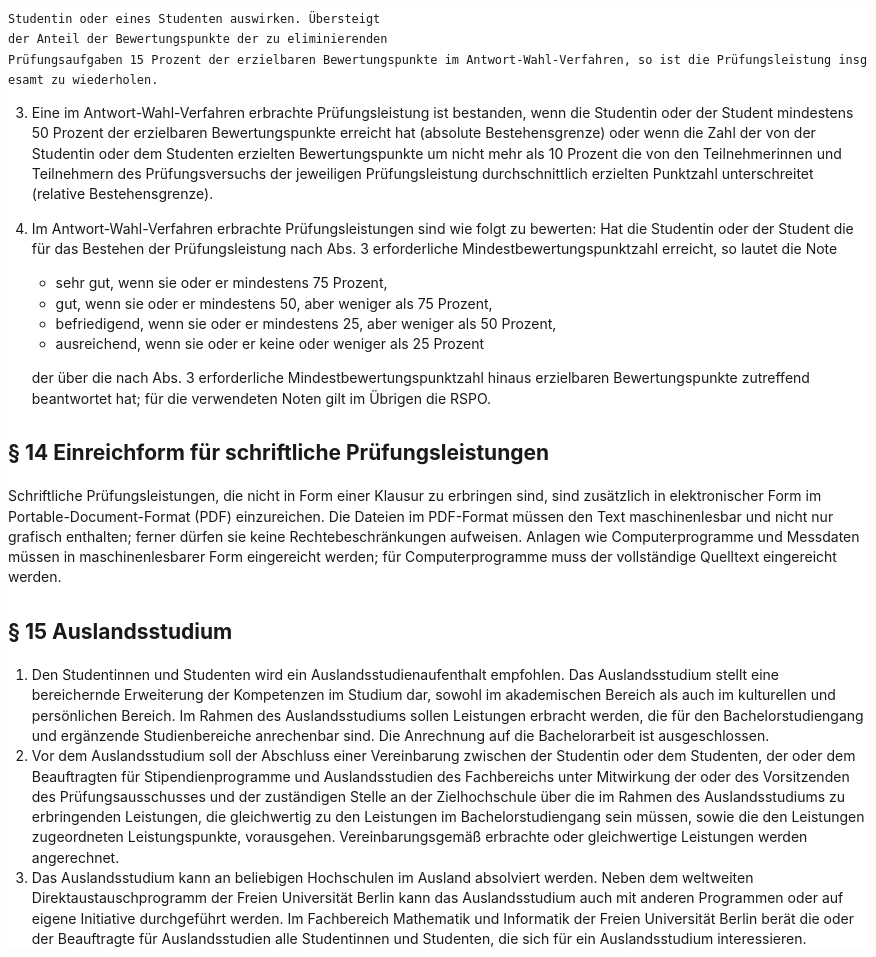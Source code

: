     Studentin oder eines Studenten auswirken. Übersteigt
    der Anteil der Bewertungspunkte der zu eliminierenden
    Prüfungsaufgaben 15 Prozent der erzielbaren Bewertungspunkte im Antwort-Wahl-Verfahren, so ist die Prüfungsleistung insgesamt zu wiederholen.
3. Eine im Antwort-Wahl-Verfahren erbrachte Prüfungsleistung ist bestanden, wenn die Studentin oder der
    Student mindestens 50 Prozent der erzielbaren Bewertungspunkte erreicht hat (absolute Bestehensgrenze)
    oder wenn die Zahl der von der Studentin oder dem
    Studenten erzielten Bewertungspunkte um nicht mehr
    als 10 Prozent die von den Teilnehmerinnen und Teilnehmern des Prüfungsversuchs der jeweiligen Prüfungsleistung durchschnittlich erzielten Punktzahl unterschreitet
    (relative Bestehensgrenze).
4. Im Antwort-Wahl-Verfahren erbrachte Prüfungsleistungen sind wie folgt zu bewerten:
    Hat die Studentin oder der Student die für das Bestehen
    der Prüfungsleistung nach Abs. 3 erforderliche Mindestbewertungspunktzahl erreicht, so lautet die Note
    - sehr gut, wenn sie oder er mindestens 75 Prozent,
    - gut, wenn sie oder er mindestens 50, aber weniger als
        75 Prozent,
    - befriedigend, wenn sie oder er mindestens 25, aber
        weniger als 50 Prozent,
    - ausreichend, wenn sie oder er keine oder weniger als
        25 Prozent

    der über die nach Abs. 3 erforderliche Mindestbewertungspunktzahl hinaus erzielbaren Bewertungspunkte
    zutreffend beantwortet hat; für die verwendeten Noten
    gilt im Übrigen die RSPO.

## § 14 Einreichform für schriftliche Prüfungsleistungen
Schriftliche Prüfungsleistungen, die nicht in Form einer
Klausur zu erbringen sind, sind zusätzlich in elektronischer Form im Portable-Document-Format (PDF) einzureichen. Die Dateien im PDF-Format müssen den Text
maschinenlesbar und nicht nur grafisch enthalten; ferner
dürfen sie keine Rechtebeschränkungen aufweisen. Anlagen wie Computerprogramme und Messdaten müssen
in maschinenlesbarer Form eingereicht werden; für
Computerprogramme muss der vollständige Quelltext
eingereicht werden.

## § 15 Auslandsstudium
1. Den Studentinnen und Studenten wird ein Auslandsstudienaufenthalt empfohlen. Das Auslandsstudium stellt eine bereichernde Erweiterung der Kompetenzen im Studium dar, sowohl im akademischen Bereich als auch im kulturellen und persönlichen Bereich.
    Im Rahmen des Auslandsstudiums sollen Leistungen erbracht werden, die für den Bachelorstudiengang und ergänzende Studienbereiche anrechenbar sind. Die Anrechnung auf die Bachelorarbeit ist ausgeschlossen.
2. Vor dem Auslandsstudium soll der Abschluss einer
    Vereinbarung zwischen der Studentin oder dem Studenten, der oder dem Beauftragten für Stipendienprogramme und Auslandsstudien des Fachbereichs unter
    Mitwirkung der oder des Vorsitzenden des Prüfungsausschusses und der zuständigen Stelle an der Zielhochschule über die im Rahmen des Auslandsstudiums zu erbringenden Leistungen, die gleichwertig zu den Leistungen im Bachelorstudiengang sein müssen, sowie die
    den Leistungen zugeordneten Leistungspunkte, vorausgehen. Vereinbarungsgemäß erbrachte oder gleichwertige Leistungen werden angerechnet.
3. Das Auslandsstudium kann an beliebigen Hochschulen im Ausland absolviert werden. Neben dem weltweiten Direktaustauschprogramm der Freien Universität
    Berlin kann das Auslandsstudium auch mit anderen Programmen oder auf eigene Initiative durchgeführt werden.
    Im Fachbereich Mathematik und Informatik der Freien
    Universität Berlin berät die oder der Beauftragte für Auslandsstudien alle Studentinnen und Studenten, die sich
    für ein Auslandsstudium interessieren.